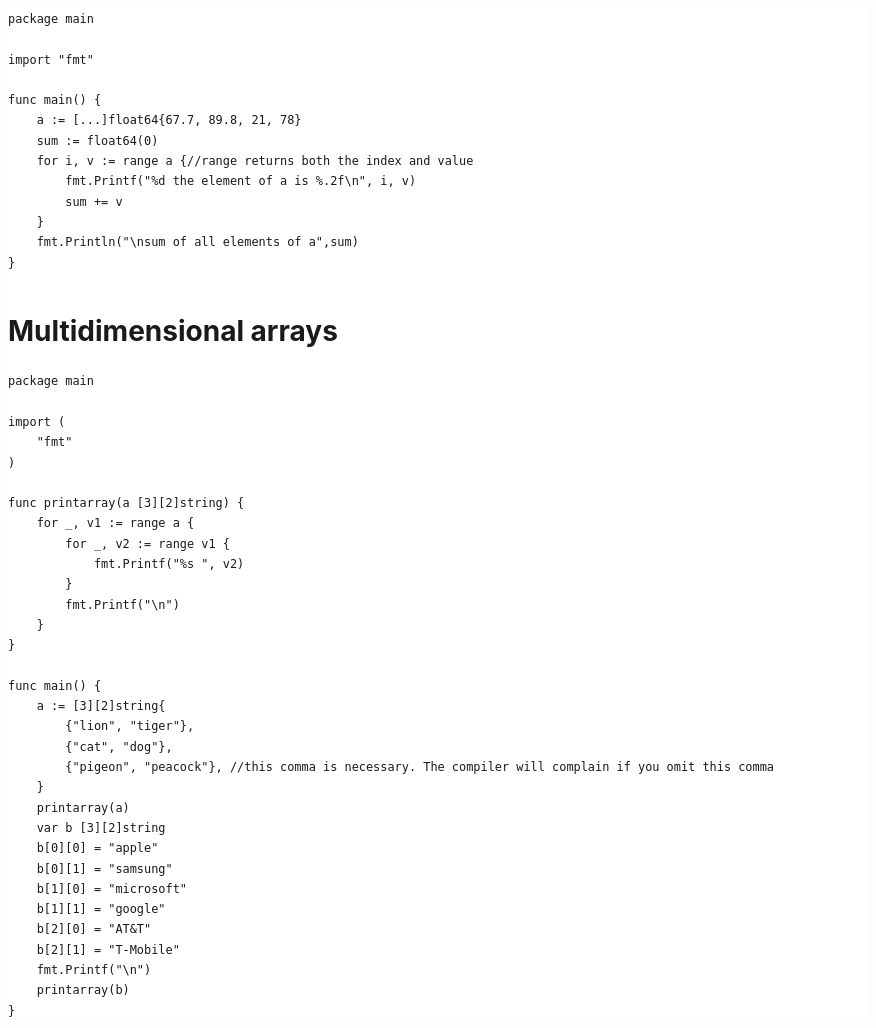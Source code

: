 ```
package main

import "fmt"

func main() {
	a := [...]float64{67.7, 89.8, 21, 78}
	sum := float64(0)
	for i, v := range a {//range returns both the index and value
		fmt.Printf("%d the element of a is %.2f\n", i, v)
		sum += v
	}
	fmt.Println("\nsum of all elements of a",sum)
}
```

# Multidimensional arrays

```
package main

import (
	"fmt"
)

func printarray(a [3][2]string) {
	for _, v1 := range a {
		for _, v2 := range v1 {
			fmt.Printf("%s ", v2)
		}
		fmt.Printf("\n")
	}
}

func main() {
	a := [3][2]string{
		{"lion", "tiger"},
		{"cat", "dog"},
		{"pigeon", "peacock"}, //this comma is necessary. The compiler will complain if you omit this comma
	}
	printarray(a)
	var b [3][2]string
	b[0][0] = "apple"
	b[0][1] = "samsung"
	b[1][0] = "microsoft"
	b[1][1] = "google"
	b[2][0] = "AT&T"
	b[2][1] = "T-Mobile"
	fmt.Printf("\n")
	printarray(b)
}
```
